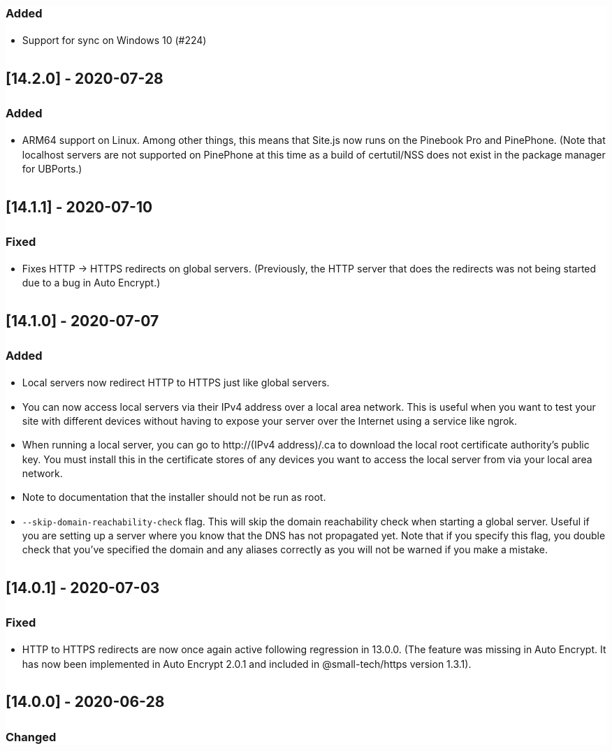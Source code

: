 ### Added

  - Support for sync on Windows 10 (#224)

## [14.2.0] - 2020-07-28

### Added

  - ARM64 support on Linux. Among other things, this means that Site.js now runs on the Pinebook Pro and PinePhone. (Note that localhost servers are not supported on PinePhone at this time as a build of certutil/NSS does not exist in the package manager for UBPorts.)

## [14.1.1] - 2020-07-10

### Fixed

  - Fixes HTTP → HTTPS redirects on global servers. (Previously, the HTTP server that does the redirects was not being started due to a bug in Auto Encrypt.)

## [14.1.0] - 2020-07-07

### Added

  - Local servers now redirect HTTP to HTTPS just like global servers.

  - You can now access local servers via their IPv4 address over a local area network. This is useful when you want to test your site with different devices without having to expose your server over the Internet using a service like ngrok.

  - When running a local server, you can go to http://(IPv4 address)/.ca to download the local root certificate authority’s public key. You must install this in the certificate stores of any devices you want to access the local server from via your local area network.

  - Note to documentation that the installer should not be run as root.

  - `--skip-domain-reachability-check` flag. This will skip the domain reachability check when starting a global server. Useful if you are setting up a server where you know that the DNS has not propagated yet. Note that if you specify this flag, you double check that you’ve specified the domain and any aliases correctly as you will not be warned if you make a mistake.

## [14.0.1] - 2020-07-03

### Fixed

  - HTTP to HTTPS redirects are now once again active following regression in 13.0.0. (The feature was missing in Auto Encrypt. It has now been implemented in Auto Encrypt 2.0.1 and included in @small-tech/https version 1.3.1).

## [14.0.0] - 2020-06-28

### Changed
